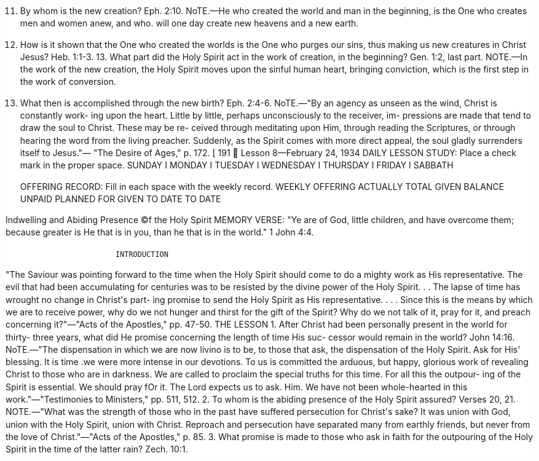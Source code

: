    11. By whom is the new creation? Eph. 2:10.
   NoTE.—He who created the world and man in the beginning, is the One
who creates men and women anew, and who. will one day create new heavens
and a new earth.
   12. How is it shown that the One who created the worlds is the One
who purges our sins, thus making us new creatures in Christ Jesus? Heb.
1:1-3.
    13. What part did the Holy Spirit act in the work of creation, in the
beginning? Gen. 1:2, last part.
    NOTE.—In the work of the new creation, the Holy Spirit moves upon the
sinful human heart, bringing conviction, which is the first step in the work
of conversion.
   14. What then is accomplished through the new birth? Eph. 2:4-6.
   NoTE.—"By an agency as unseen as the wind, Christ is constantly work-
ing upon the heart. Little by little, perhaps unconsciously to the receiver, im-
pressions are made that tend to draw the soul to Christ. These may be re-
ceived through meditating upon Him, through reading the Scriptures, or
through hearing the word from the living preacher. Suddenly, as the Spirit
comes with more direct appeal, the soul gladly surrenders itself to Jesus."—
"The Desire of Ages," p. 172.
                                      [ 191
                     Lesson 8—February 24, 1934
         DAILY LESSON STUDY: Place a check mark in the proper space.
  SUNDAY   I   MONDAY I TUESDAY I WEDNESDAY I THURSDAY I FRIDAY       I SABBATH


        OFFERING RECORD: Fill in each space with the weekly record.
  WEEKLY OFFERING   ACTUALLY           TOTAL GIVEN        BALANCE UNPAID
   PLANNED FOR        GIVEN              TO DATE              TO DATE




Indwelling and Abiding Presence ©f the Holy Spirit
   MEMORY VERSE: "Ye are of God, little children, and have overcome them;
because greater is He that is in you, than he that is in the world." 1 John 4:4.

                             INTRODUCTION
   "The Saviour was pointing forward to the time when the Holy Spirit
should come to do a mighty work as His representative. The evil that had
been accumulating for centuries was to be resisted by the divine power of the
Holy Spirit. . . The lapse of time has wrought no change in Christ's part-
ing promise to send the Holy Spirit as His representative. . . . Since this is
the means by which we are to receive power, why do we not hunger and thirst
for the gift of the Spirit? Why do we not talk of it, pray for it, and preach
concerning it?"—"Acts of the Apostles," pp. 47-50.
                                 THE LESSON
     1. After Christ had been personally present in the world for thirty-
 three years, what did He promise concerning the length of time His suc-
 cessor would remain in the world? John 14:16.
    NoTE.—"The dispensation in which we are now livino is to be, to those
 that ask, the dispensation of the Holy Spirit. Ask for His'   blessing. It is time
.we were more intense in our devotions. To us is committed the arduous,
 but happy, glorious work of revealing Christ to those who are in darkness. We
 are called to proclaim the special truths for this time. For all this the outpour-
 ing of the Spirit is essential. We should pray fOr it. The Lord expects us to
 ask. Him. We have not been whole-hearted in this work."—"Testimonies to
 Ministers," pp. 511, 512.
    2. To whom is the abiding presence of the Holy Spirit assured? Verses
20, 21.
    NOTE.—"What was the strength of those who in the past have suffered
persecution for Christ's sake? It was union with God, union with the Holy
Spirit, union with Christ. Reproach and persecution have separated many
from earthly friends, but never from the love of Christ."—"Acts of the
Apostles," p. 85.
    3. What promise is made to those who ask in faith for the outpouring
of the Holy Spirit in the time of the latter rain? Zech. 10:1.